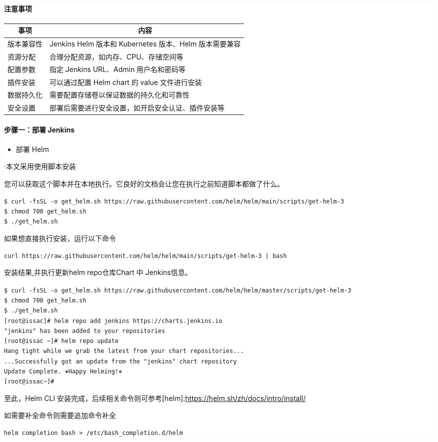 #### 注意事项


| 事项       | 内容                                                   |
| ---------- | ------------------------------------------------------ |
| 版本兼容性 | Jenkins Helm 版本和 Kubernetes 版本、Helm 版本需要兼容 |
| 资源分配   | 合理分配资源，如内存、CPU、存储空间等                  |
| 配置参数   | 指定 Jenkins URL、Admin 用户名和密码等                 |
| 插件安装   | 可以通过配置 Helm chart 的 value 文件进行安装          |
| 数据持久化 | 需要配置存储卷以保证数据的持久化和可靠性               |
| 安全设置   | 部署后需要进行安全设置，如开启安全认证、插件安装等     |

#### 步骤一：部署 Jenkins

- 部署 Helm

·本文采用使用脚本安装

您可以获取这个脚本并在本地执行。它良好的文档会让您在执行之前知道脚本都做了什么。

```shell
$ curl -fsSL -o get_helm.sh https://raw.githubusercontent.com/helm/helm/main/scripts/get-helm-3
$ chmod 700 get_helm.sh
$ ./get_helm.sh

```

如果想直接执行安装，运行以下命令

```shell
curl https://raw.githubusercontent.com/helm/helm/main/scripts/get-helm-3 | bash
```

安装结果,并执行更新helm repo仓库Chart 中 Jenkins信息。

```
$ curl -fsSL -o get_helm.sh https://raw.githubusercontent.com/helm/helm/master/scripts/get-helm-3
$ chmod 700 get_helm.sh
$ ./get_helm.sh
[root@issac]# helm repo add jenkins https://charts.jenkins.io
"jenkins" has been added to your repositories
[root@issac ~]# helm repo update
Hang tight while we grab the latest from your chart repositories...
...Successfully got an update from the "jenkins" chart repository
Update Complete. ⎈Happy Helming!⎈
[root@issac~]#
```

至此，Helm CLI 安装完成，后续相关命令则可参考[helm]:https://helm.sh/zh/docs/intro/install/

如需要补全命令则需要追加命令补全

```
helm completion bash > /etc/bash_completion.d/helm
```
